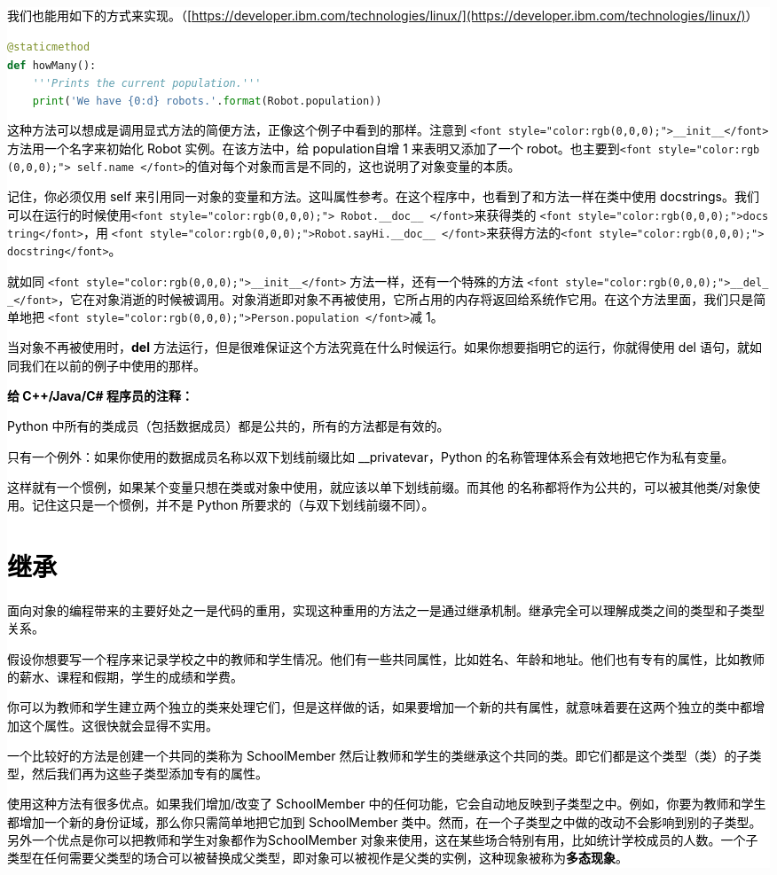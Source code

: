 <font style="color:rgb(0,0,0);">我们也能用如下的方式来实现。（</font>[https://developer.ibm.com/technologies/linux/](https://developer.ibm.com/technologies/linux/)<font style="color:rgb(0,0,0);">） </font>

```python
@staticmethod 
def howMany(): 
    '''Prints the current population.''' 
    print('We have {0:d} robots.'.format(Robot.population)) 
```

<font style="color:rgb(0,0,0);">这种方法可以想成是调用显式方法的简便方法，正像这个例子中看到的那样。注意到 </font>`<font style="color:rgb(0,0,0);">__init__</font>`<font style="color:rgb(0,0,0);"> 方法用一个名字来初始化 Robot 实例。在该方法中，给 population自增 1 来表明又添加了一个 robot。也主要到</font>`<font style="color:rgb(0,0,0);"> self.name </font>`<font style="color:rgb(0,0,0);">的值对每个对象而言是不同的，这也说明了对象变量的本质。 </font>

<font style="color:rgb(0,0,0);">记住，你必须仅用 self 来引用同一对象的变量和方法。这叫属性参考。在这个程序中，也看到了和方法一样在类中使用 docstrings。我们可以在运行的时候使用</font>`<font style="color:rgb(0,0,0);"> Robot.__doc__ </font>`<font style="color:rgb(0,0,0);">来获得类的 </font>`<font style="color:rgb(0,0,0);">docstring</font>`<font style="color:rgb(0,0,0);">，用 </font>`<font style="color:rgb(0,0,0);">Robot.sayHi.__doc__ </font>`<font style="color:rgb(0,0,0);">来获得方法的</font>`<font style="color:rgb(0,0,0);">docstring</font>`<font style="color:rgb(0,0,0);">。 </font>

<font style="color:rgb(0,0,0);">就如同 </font>`<font style="color:rgb(0,0,0);">__init__</font>`<font style="color:rgb(0,0,0);"> 方法一样，还有一个特殊的方法 </font>`<font style="color:rgb(0,0,0);">__del__</font>`<font style="color:rgb(0,0,0);">，它在对象消逝的时候被调用。对象消逝即对象不再被使用，它所占用的内存将返回给系统作它用。在这个方法里面，我们只是简单地把 </font>`<font style="color:rgb(0,0,0);">Person.population </font>`<font style="color:rgb(0,0,0);">减 1。 </font>

<font style="color:rgb(0,0,0);">当对象不再被使用时，__del__ 方法运行，但是很难保证这个方法究竟在什么时候运行。如果你想要指明它的运行，你就得使用 del 语句，就如同我们在以前的例子中使用的那样。 </font>

**<font style="color:rgb(0,0,0);">给 </font>****<font style="color:rgb(0,0,0);">C++/Java/C# </font>****<font style="color:rgb(0,0,0);">程序员的注释： </font>**

<font style="color:rgb(0,0,0);">Python 中所有的类成员（包括数据成员）都是公共的，所有的方法都是有效的。 </font>

<font style="color:rgb(0,0,0);">只有一个例外：如果你使用的数据成员名称以双下划线前缀比如 __privatevar，Python 的名称管理体系会有效地把它作为私有变量。 </font>

<font style="color:rgb(0,0,0);">这样就有一个惯例，如果某个变量只想在类或对象中使用，就应该以单下划线前缀。而其他 的名称都将作为公共的，可以被其他类/对象使用。记住这只是一个惯例，并不是 Python 所要求的（与双下划线前缀不同）。 </font>

# <font style="color:rgb(0,0,0);"> 继承 </font>
<font style="color:rgb(0,0,0);">面向对象的编程带来的主要好处之一是代码的重用，实现这种重用的方法之一是通过继承机制。继承完全可以理解成类之间的类型和子类型关系。 </font>

<font style="color:rgb(0,0,0);">假设你想要写一个程序来记录学校之中的教师和学生情况。他们有一些共同属性，比如姓名、年龄和地址。他们也有专有的属性，比如教师的薪水、课程和假期，学生的成绩和学费。 </font>

<font style="color:rgb(0,0,0);">你可以为教师和学生建立两个独立的类来处理它们，但是这样做的话，如果要增加一个新的共有属性，就意味着要在这两个独立的类中都增加这个属性。这很快就会显得不实用。 </font>

<font style="color:rgb(0,0,0);">一个比较好的方法是创建一个共同的类称为 SchoolMember 然后让教师和学生的类继承这个共同的类。即它们都是这个类型（类）的子类型，然后我们再为这些子类型添加专有的属性。 </font>

<font style="color:rgb(0,0,0);">使用这种方法有很多优点。如果我们增加/改变了 SchoolMember 中的任何功能，它会自动地反映到子类型之中。例如，你要为教师和学生都增加一个新的身份证域，那么你只需简单地把它加到 SchoolMember 类中。然而，在一个子类型之中做的改动不会影响到别的子类型。另外一个优点是你可以把教师和学生对象都作为SchoolMember 对象来使用，这在某些场合特别有用，比如统计学校成员的人数。一个子类型在任何需要父类型的场合可以被替换成父类型，即对象可以被视作是父类的实例，这种现象被称为</font>**<font style="color:rgb(0,0,0);">多态现象</font>**<font style="color:rgb(0,0,0);">。 </font>
